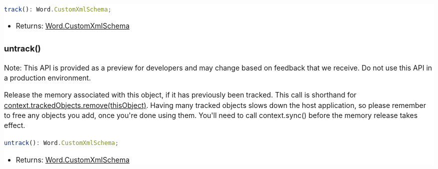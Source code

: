 ```typescript
track(): Word.CustomXmlSchema;
```

- Returns: [Word.CustomXmlSchema](/en-us/javascript/api/word/word.customxmlschema)

### untrack()
Note: This API is provided as a preview for developers and may change based on feedback that we receive. Do not use this API in a production environment.

Release the memory associated with this object, if it has previously been tracked. This call is shorthand for [context.trackedObjects.remove(thisObject)](/en-us/javascript/api/office/officeextension.clientrequestcontext#office-officeextension-clientrequestcontext-trackedobjects-member). Having many tracked objects slows down the host application, so please remember to free any objects you add, once you're done using them. You'll need to call context.sync() before the memory release takes effect.

```typescript
untrack(): Word.CustomXmlSchema;
```

- Returns: [Word.CustomXmlSchema](/en-us/javascript/api/word/word.customxmlschema)